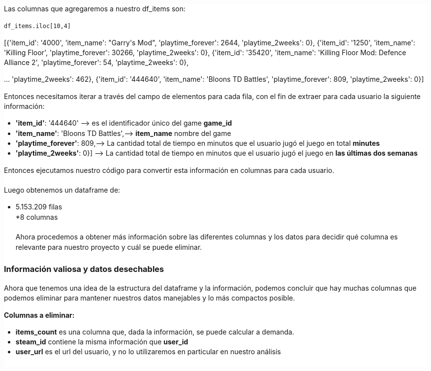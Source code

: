 Las columnas que agregaremos a nuestro df_items son:

```
df_items.iloc[10,4]
```

[{'item_id': '4000',
'item_name': "Garry's Mod",
'playtime_forever': 2644,
'playtime_2weeks': 0},
{'item_id': '1250',
'item_name': 'Killing Floor',
'playtime_forever': 30266,
'playtime_2weeks': 0},
{'item_id': '35420',
'item_name': 'Killing Floor Mod: Defence Alliance 2',
'playtime_forever': 54,
'playtime_2weeks': 0},

...
'playtime_2weeks': 462},
{'item_id': '444640',
'item_name': 'Bloons TD Battles',
'playtime_forever': 809,
'playtime_2weeks': 0}]

Entonces necesitamos iterar a través del campo de elementos para cada fila, con el fin de extraer para cada usuario la siguiente información:<br>

- **'item_id'**: '444640' --> es el identificador único del game **game_id**<br>
- **'item_name'**: 'Bloons TD Battles',--> **item_name** nombre del game<br>
- **'playtime_forever'**: 809,--> La cantidad total de tiempo en minutos que el usuario jugó el juego en total **minutes**<br>
- **'playtime_2weeks'**: 0}] --> La cantidad total de tiempo en minutos que el usuario jugó el juego en **las últimas dos semanas**<br>

Entonces ejecutamos nuestro código para convertir esta información en columnas para cada usuario.<br>
<br>
Luego obtenemos un dataframe de:<br>

- 5.153.209 filas<br>
  \*8 columnas<br> <br>
  Ahora procedemos a obtener más información sobre las diferentes columnas y los datos para decidir qué columna es relevante para nuestro proyecto y cuál se puede eliminar.<br>

### Información valiosa y datos desechables <br>

Ahora que tenemos una idea de la estructura del dataframe y la información, podemos concluir que hay muchas columnas que podemos eliminar para mantener nuestros datos manejables y lo más compactos posible.<br>

**Columnas a eliminar:**<br>

- **items_count** es una columna que, dada la información, se puede calcular a demanda.<br>
- **steam_id** contiene la misma información que **user_id**
- **user_url** es el url del usuario, y no lo utilizaremos en particular en nuestro análisis<br>
  <br>

